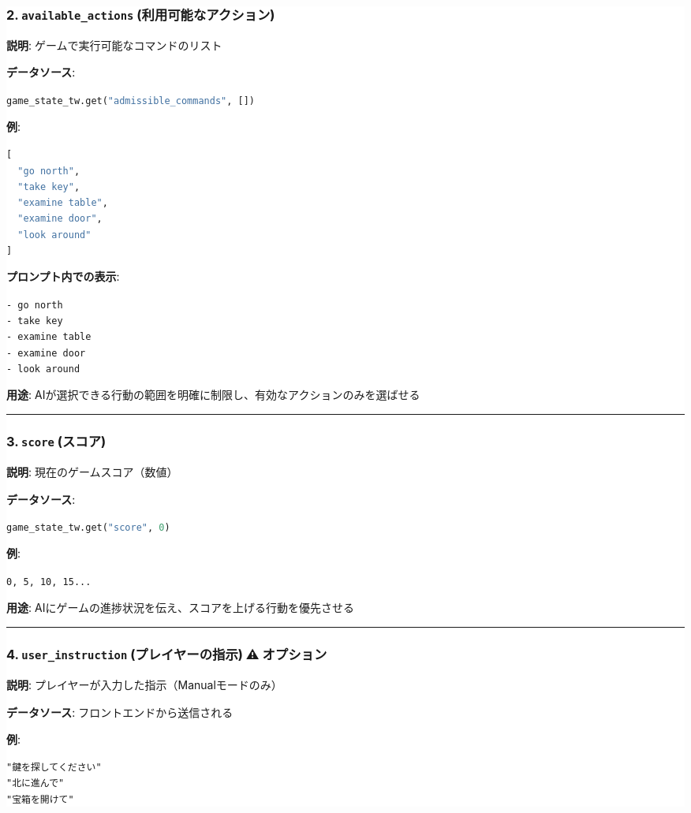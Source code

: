 ### 2. `available_actions` (利用可能なアクション)

**説明**: ゲームで実行可能なコマンドのリスト

**データソース**:
```python
game_state_tw.get("admissible_commands", [])
```

**例**:
```python
[
  "go north",
  "take key",
  "examine table",
  "examine door",
  "look around"
]
```

**プロンプト内での表示**:
```
- go north
- take key
- examine table
- examine door
- look around
```

**用途**: AIが選択できる行動の範囲を明確に制限し、有効なアクションのみを選ばせる

---

### 3. `score` (スコア)

**説明**: 現在のゲームスコア（数値）

**データソース**:
```python
game_state_tw.get("score", 0)
```

**例**:
```
0, 5, 10, 15...
```

**用途**: AIにゲームの進捗状況を伝え、スコアを上げる行動を優先させる

---

### 4. `user_instruction` (プレイヤーの指示) ⚠️ オプション

**説明**: プレイヤーが入力した指示（Manualモードのみ）

**データソース**: フロントエンドから送信される

**例**:
```
"鍵を探してください"
"北に進んで"
"宝箱を開けて"
```

